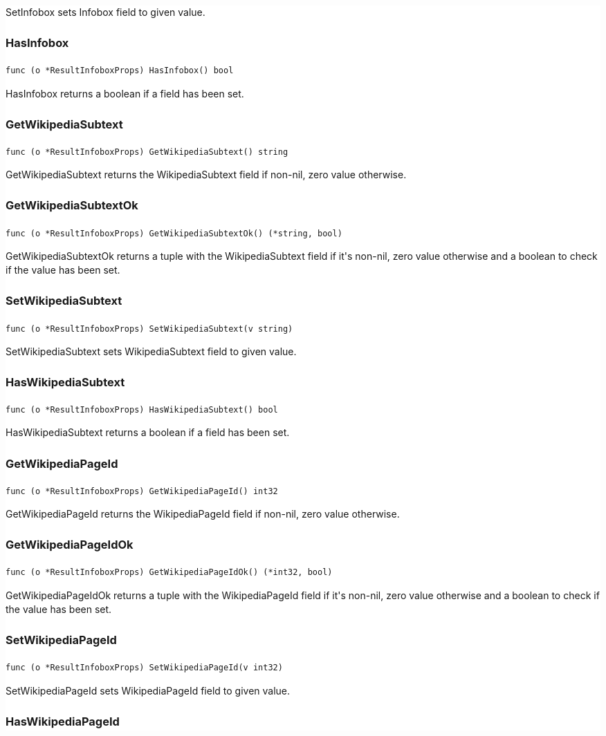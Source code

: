SetInfobox sets Infobox field to given value.

### HasInfobox

`func (o *ResultInfoboxProps) HasInfobox() bool`

HasInfobox returns a boolean if a field has been set.

### GetWikipediaSubtext

`func (o *ResultInfoboxProps) GetWikipediaSubtext() string`

GetWikipediaSubtext returns the WikipediaSubtext field if non-nil, zero value otherwise.

### GetWikipediaSubtextOk

`func (o *ResultInfoboxProps) GetWikipediaSubtextOk() (*string, bool)`

GetWikipediaSubtextOk returns a tuple with the WikipediaSubtext field if it's non-nil, zero value otherwise
and a boolean to check if the value has been set.

### SetWikipediaSubtext

`func (o *ResultInfoboxProps) SetWikipediaSubtext(v string)`

SetWikipediaSubtext sets WikipediaSubtext field to given value.

### HasWikipediaSubtext

`func (o *ResultInfoboxProps) HasWikipediaSubtext() bool`

HasWikipediaSubtext returns a boolean if a field has been set.

### GetWikipediaPageId

`func (o *ResultInfoboxProps) GetWikipediaPageId() int32`

GetWikipediaPageId returns the WikipediaPageId field if non-nil, zero value otherwise.

### GetWikipediaPageIdOk

`func (o *ResultInfoboxProps) GetWikipediaPageIdOk() (*int32, bool)`

GetWikipediaPageIdOk returns a tuple with the WikipediaPageId field if it's non-nil, zero value otherwise
and a boolean to check if the value has been set.

### SetWikipediaPageId

`func (o *ResultInfoboxProps) SetWikipediaPageId(v int32)`

SetWikipediaPageId sets WikipediaPageId field to given value.

### HasWikipediaPageId

